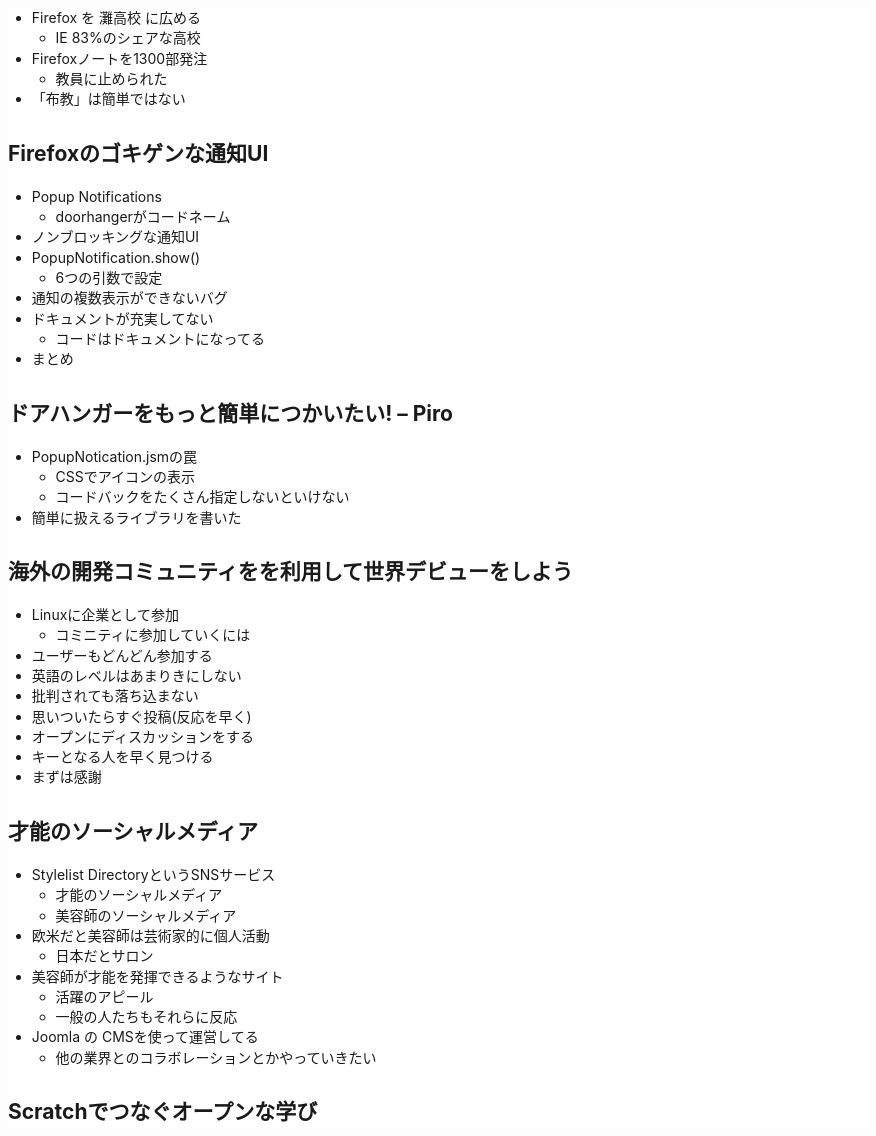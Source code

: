 *   Firefox を 灘高校 に広める 
    *   IE 83%のシェアな高校
*   Firefoxノートを1300部発注 
    *   教員に止められた
*   「布教」は簡単ではない

## Firefoxのゴキゲンな通知UI

*   Popup Notifications 
    *   doorhangerがコードネーム
*   ノンブロッキングな通知UI
*   PopupNotification.show() 
    *   6つの引数で設定
*   通知の複数表示ができないバグ
*   ドキュメントが充実してない 
    *   コードはドキュメントになってる
*   まとめ

## ドアハンガーをもっと簡単につかいたい! &#8211; Piro

*   PopupNotication.jsmの罠 
    *   CSSでアイコンの表示
    *   コードバックをたくさん指定しないといけない
*   簡単に扱えるライブラリを書いた

## 海外の開発コミュニティをを利用して世界デビューをしよう

*   Linuxに企業として参加 
    *   コミニティに参加していくには
*   ユーザーもどんどん参加する
*   英語のレベルはあまりきにしない
*   批判されても落ち込まない
*   思いついたらすぐ投稿(反応を早く)
*   オープンにディスカッションをする
*   キーとなる人を早く見つける
*   まずは感謝

## 才能のソーシャルメディア

*   Stylelist DirectoryというSNSサービス 
    *   才能のソーシャルメディア
    *   美容師のソーシャルメディア
*   欧米だと美容師は芸術家的に個人活動 
    *   日本だとサロン
*   美容師が才能を発揮できるようなサイト 
    *   活躍のアピール
    *   一般の人たちもそれらに反応
*   Joomla の CMSを使って運営してる 
    *   他の業界とのコラボレーションとかやっていきたい

## Scratchでつなぐオープンな学び
